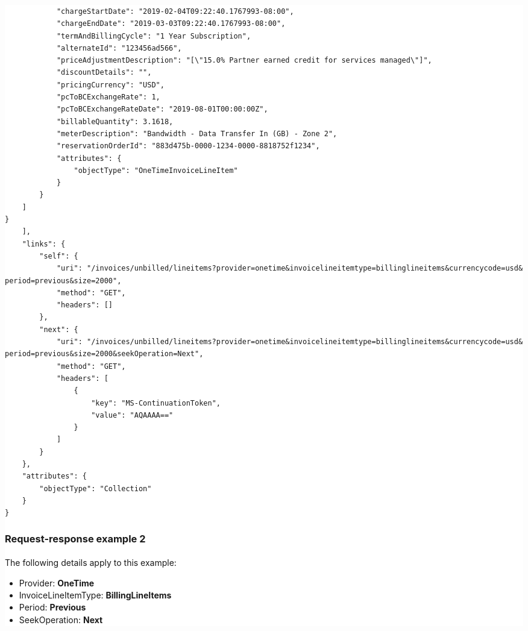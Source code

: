 ```http
            "chargeStartDate": "2019-02-04T09:22:40.1767993-08:00",
            "chargeEndDate": "2019-03-03T09:22:40.1767993-08:00",
            "termAndBillingCycle": "1 Year Subscription",
            "alternateId": "123456ad566",
            "priceAdjustmentDescription": "[\"15.0% Partner earned credit for services managed\"]",
            "discountDetails": "",
            "pricingCurrency": "USD",
            "pcToBCExchangeRate": 1,
            "pcToBCExchangeRateDate": "2019-08-01T00:00:00Z",
            "billableQuantity": 3.1618,
            "meterDescription": "Bandwidth - Data Transfer In (GB) - Zone 2",
            "reservationOrderId": "883d475b-0000-1234-0000-8818752f1234",
            "attributes": {
                "objectType": "OneTimeInvoiceLineItem"
            }
        }
    ]
}
    ],
    "links": {
        "self": {
            "uri": "/invoices/unbilled/lineitems?provider=onetime&invoicelineitemtype=billinglineitems&currencycode=usd&period=previous&size=2000",
            "method": "GET",
            "headers": []
        },
        "next": {
            "uri": "/invoices/unbilled/lineitems?provider=onetime&invoicelineitemtype=billinglineitems&currencycode=usd&period=previous&size=2000&seekOperation=Next",
            "method": "GET",
            "headers": [
                {
                    "key": "MS-ContinuationToken",
                    "value": "AQAAAA=="
                }
            ]
        }
    },
    "attributes": {
        "objectType": "Collection"
    }
}
```

### Request-response example 2

The following details apply to this example:

- Provider: **OneTime**
- InvoiceLineItemType: **BillingLineItems**
- Period: **Previous**
- SeekOperation: **Next**
